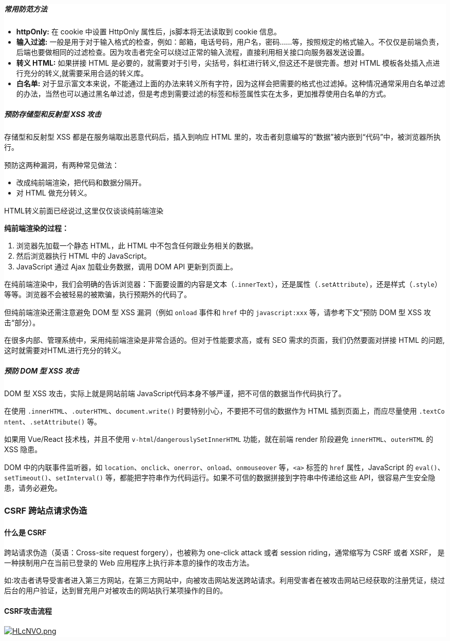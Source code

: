 ##### 常用防范方法

- **httpOnly:** 在 cookie 中设置 HttpOnly 属性后，js脚本将无法读取到 cookie 信息。
- **输入过滤:** 一般是用于对于输入格式的检查，例如：邮箱，电话号码，用户名，密码……等，按照规定的格式输入。不仅仅是前端负责，后端也要做相同的过滤检查。因为攻击者完全可以绕过正常的输入流程，直接利用相关接口向服务器发送设置。
- **转义 HTML:** 如果拼接 HTML 是必要的，就需要对于引号，尖括号，斜杠进行转义,但这还不是很完善。想对 HTML 模板各处插入点进行充分的转义,就需要采用合适的转义库。
- **白名单:** 对于显示富文本来说，不能通过上面的办法来转义所有字符，因为这样会把需要的格式也过滤掉。这种情况通常采用白名单过滤的办法，当然也可以通过黑名单过滤，但是考虑到需要过滤的标签和标签属性实在太多，更加推荐使用白名单的方式。

##### 预防存储型和反射型 XSS 攻击

存储型和反射型 XSS 都是在服务端取出恶意代码后，插入到响应 HTML 里的，攻击者刻意编写的“数据”被内嵌到“代码”中，被浏览器所执行。

预防这两种漏洞，有两种常见做法：

- 改成纯前端渲染，把代码和数据分隔开。
- 对 HTML 做充分转义。

HTML转义前面已经说过,这里仅仅谈谈纯前端渲染

**纯前端渲染的过程：**

1. 浏览器先加载一个静态 HTML，此 HTML 中不包含任何跟业务相关的数据。
2. 然后浏览器执行 HTML 中的 JavaScript。
3. JavaScript 通过 Ajax 加载业务数据，调用 DOM API 更新到页面上。

在纯前端渲染中，我们会明确的告诉浏览器：下面要设置的内容是文本（`.innerText`），还是属性（`.setAttribute`），还是样式（`.style`）等等。浏览器不会被轻易的被欺骗，执行预期外的代码了。

但纯前端渲染还需注意避免 DOM 型 XSS 漏洞（例如 `onload` 事件和 `href` 中的 `javascript:xxx` 等，请参考下文”预防 DOM 型 XSS 攻击“部分）。

在很多内部、管理系统中，采用纯前端渲染是非常合适的。但对于性能要求高，或有 SEO 需求的页面，我们仍然要面对拼接 HTML 的问题,这时就需要对HTML进行充分的转义。

##### 预防 DOM 型 XSS 攻击

DOM 型 XSS 攻击，实际上就是网站前端 JavaScript代码本身不够严谨，把不可信的数据当作代码执行了。

在使用 `.innerHTML`、`.outerHTML`、`document.write()` 时要特别小心，不要把不可信的数据作为 HTML 插到页面上，而应尽量使用 `.textContent`、`.setAttribute()` 等。

如果用 Vue/React 技术栈，并且不使用 `v-html`/`dangerouslySetInnerHTML` 功能，就在前端 render 阶段避免 `innerHTML`、`outerHTML` 的 XSS 隐患。

DOM 中的内联事件监听器，如 `location`、`onclick`、`onerror`、`onload`、`onmouseover` 等，`<a>` 标签的 `href` 属性，JavaScript 的 `eval()`、`setTimeout()`、`setInterval()` 等，都能把字符串作为代码运行。如果不可信的数据拼接到字符串中传递给这些 API，很容易产生安全隐患，请务必避免。

### CSRF 跨站点请求伪造

#### 什么是 CSRF

跨站请求伪造（英语：Cross-site request forgery），也被称为 one-click attack 或者 session riding，通常缩写为 CSRF 或者 XSRF， 是一种挟制用户在当前已登录的 Web 应用程序上执行非本意的操作的攻击方法。

如:攻击者诱导受害者进入第三方网站，在第三方网站中，向被攻击网站发送跨站请求。利用受害者在被攻击网站已经获取的注册凭证，绕过后台的用户验证，达到冒充用户对被攻击的网站执行某项操作的目的。

#### CSRF攻击流程

[![HLcNVO.png](https://s4.ax1x.com/2022/02/20/HLcNVO.png)](https://imgtu.com/i/HLcNVO)
